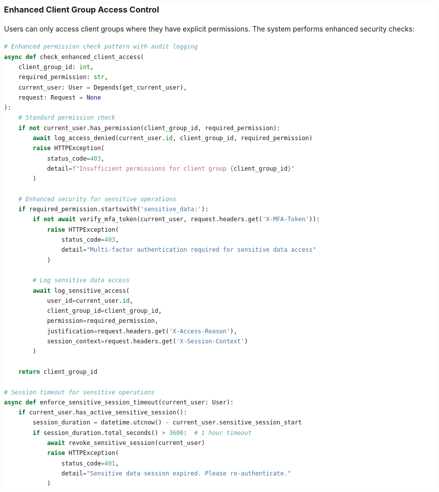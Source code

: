 ### Enhanced Client Group Access Control

Users can only access client groups where they have explicit permissions. The system performs enhanced security checks:

```python
# Enhanced permission check pattern with audit logging
async def check_enhanced_client_access(
    client_group_id: int,
    required_permission: str,
    current_user: User = Depends(get_current_user),
    request: Request = None
):
    # Standard permission check
    if not current_user.has_permission(client_group_id, required_permission):
        await log_access_denied(current_user.id, client_group_id, required_permission)
        raise HTTPException(
            status_code=403, 
            detail=f"Insufficient permissions for client group {client_group_id}"
        )
    
    # Enhanced security for sensitive operations
    if required_permission.startswith('sensitive_data:'):
        if not await verify_mfa_token(current_user, request.headers.get('X-MFA-Token')):
            raise HTTPException(
                status_code=403,
                detail="Multi-factor authentication required for sensitive data access"
            )
        
        # Log sensitive data access
        await log_sensitive_access(
            user_id=current_user.id,
            client_group_id=client_group_id,
            permission=required_permission,
            justification=request.headers.get('X-Access-Reason'),
            session_context=request.headers.get('X-Session-Context')
        )
    
    return client_group_id

# Session timeout for sensitive operations
async def enforce_sensitive_session_timeout(current_user: User):
    if current_user.has_active_sensitive_session():
        session_duration = datetime.utcnow() - current_user.sensitive_session_start
        if session_duration.total_seconds() > 3600:  # 1 hour timeout
            await revoke_sensitive_session(current_user)
            raise HTTPException(
                status_code=401,
                detail="Sensitive data session expired. Please re-authenticate."
            )
```
